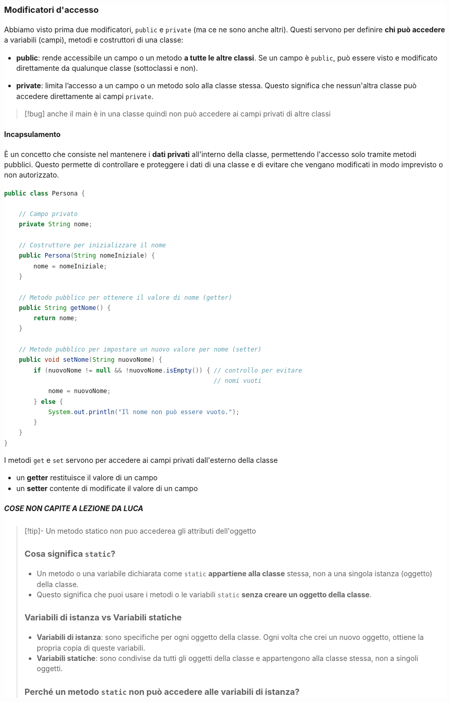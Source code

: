 
### Modificatori d'accesso
Abbiamo visto prima due modificatori, `public` e `private` (ma ce ne sono anche altri).
Questi servono per definire **chi può accedere** a variabili (campi), metodi e costruttori di una classe:

- **public**: rende accessibile un campo o un metodo **a tutte le altre classi**. Se un campo è `public`, può essere visto e modificato direttamente da qualunque classe (sottoclassi e non).

- **private**: limita l’accesso a un campo o un metodo solo alla classe stessa. Questo significa che nessun'altra classe può accedere direttamente ai campi `private`.
>[!bug] anche il main è in una classe quindi non può accedere ai campi privati di altre classi
#### Incapsulamento
È un concetto che consiste nel mantenere i **dati privati** all'interno della classe, permettendo l'accesso solo tramite metodi pubblici. Questo permette di controllare e proteggere i dati di una classe e di evitare che vengano modificati in modo imprevisto o non autorizzato.
```java
public class Persona {
    
    // Campo privato
    private String nome;
    
    // Costruttore per inizializzare il nome
    public Persona(String nomeIniziale) {
        nome = nomeIniziale; 
    }
    
    // Metodo pubblico per ottenere il valore di nome (getter)
    public String getNome() {
        return nome;
    }
    
    // Metodo pubblico per impostare un nuovo valore per nome (setter)
    public void setNome(String nuovoNome) {
        if (nuovoNome != null && !nuovoNome.isEmpty()) { // controllo per evitare 
                                                         // nomi vuoti
            nome = nuovoNome; 
        } else {
            System.out.println("Il nome non può essere vuoto.");
        }
    }
}
```
I metodi `get` e `set` servono per accedere ai campi privati dall'esterno della classe
- un **getter** restituisce il valore di un campo
- un **setter** contente di modificate il valore di un campo

##### COSE NON CAPITE A LEZIONE DA LUCA
>[!tip]- Un metodo statico non puo accederea gli attributi dell'oggetto
>### Cosa significa `static`?
>
>- Un metodo o una variabile dichiarata come `static` **appartiene alla classe** stessa, non a una singola istanza (oggetto) della classe.
>- Questo significa che puoi usare i metodi o le variabili `static` **senza creare un oggetto della classe**.
>
>### Variabili di istanza vs Variabili statiche
>
>- **Variabili di istanza**: sono specifiche per ogni oggetto della classe. Ogni volta che crei un nuovo oggetto, ottiene la propria copia di queste variabili.
>- **Variabili statiche**: sono condivise da tutti gli oggetti della classe e appartengono alla classe stessa, non a singoli oggetti.
>
>### Perché un metodo `static` non può accedere alle variabili di istanza?